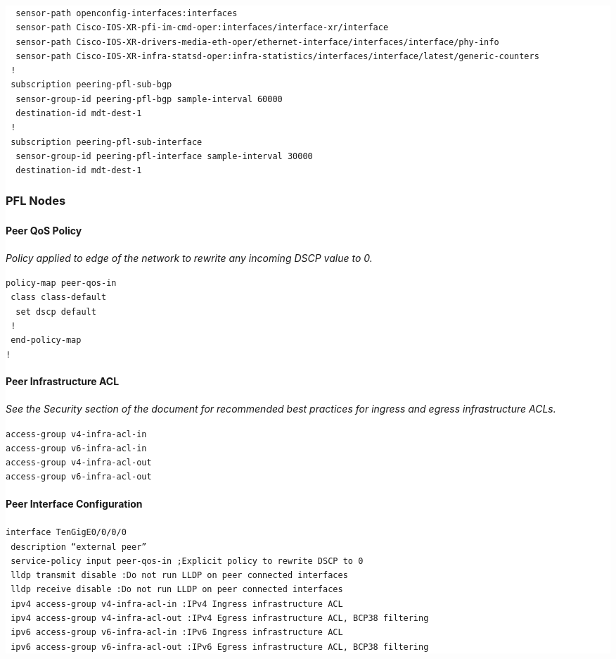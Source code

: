 ```
  sensor-path openconfig-interfaces:interfaces
  sensor-path Cisco-IOS-XR-pfi-im-cmd-oper:interfaces/interface-xr/interface
  sensor-path Cisco-IOS-XR-drivers-media-eth-oper/ethernet-interface/interfaces/interface/phy-info
  sensor-path Cisco-IOS-XR-infra-statsd-oper:infra-statistics/interfaces/interface/latest/generic-counters
 !
 subscription peering-pfl-sub-bgp 
  sensor-group-id peering-pfl-bgp sample-interval 60000
  destination-id mdt-dest-1
 !
 subscription peering-pfl-sub-interface 
  sensor-group-id peering-pfl-interface sample-interval 30000
  destination-id mdt-dest-1
```


### PFL Nodes

#### Peer QoS Policy

*Policy applied to edge of the network to rewrite any incoming DSCP value
to 0.*
```
policy-map peer-qos-in
 class class-default
  set dscp default
 !
 end-policy-map
!
```

#### Peer Infrastructure ACL

*See the Security section of the document for recommended best practices
for ingress and egress infrastructure ACLs.*

```
access-group v4-infra-acl-in 
access-group v6-infra-acl-in 
access-group v4-infra-acl-out 
access-group v6-infra-acl-out 
```

#### Peer Interface Configuration
```
interface TenGigE0/0/0/0
 description “external peer” 
 service-policy input peer-qos-in ;Explicit policy to rewrite DSCP to 0 
 lldp transmit disable :Do not run LLDP on peer connected interfaces 
 lldp receive disable :Do not run LLDP on peer connected interfaces 
 ipv4 access-group v4-infra-acl-in :IPv4 Ingress infrastructure ACL   
 ipv4 access-group v4-infra-acl-out :IPv4 Egress infrastructure ACL, BCP38 filtering 
 ipv6 access-group v6-infra-acl-in :IPv6 Ingress infrastructure ACL 
 ipv6 access-group v6-infra-acl-out :IPv6 Egress infrastructure ACL, BCP38 filtering 
```
